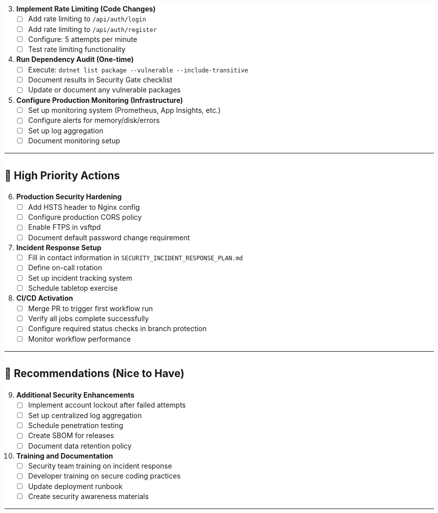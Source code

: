 3. **Implement Rate Limiting (Code Changes)**
   - [ ] Add rate limiting to `/api/auth/login`
   - [ ] Add rate limiting to `/api/auth/register`
   - [ ] Configure: 5 attempts per minute
   - [ ] Test rate limiting functionality

4. **Run Dependency Audit (One-time)**
   - [ ] Execute: `dotnet list package --vulnerable --include-transitive`
   - [ ] Document results in Security Gate checklist
   - [ ] Update or document any vulnerable packages

5. **Configure Production Monitoring (Infrastructure)**
   - [ ] Set up monitoring system (Prometheus, App Insights, etc.)
   - [ ] Configure alerts for memory/disk/errors
   - [ ] Set up log aggregation
   - [ ] Document monitoring setup

---

## 🔧 High Priority Actions

6. **Production Security Hardening**
   - [ ] Add HSTS header to Nginx config
   - [ ] Configure production CORS policy
   - [ ] Enable FTPS in vsftpd
   - [ ] Document default password change requirement

7. **Incident Response Setup**
   - [ ] Fill in contact information in `SECURITY_INCIDENT_RESPONSE_PLAN.md`
   - [ ] Define on-call rotation
   - [ ] Set up incident tracking system
   - [ ] Schedule tabletop exercise

8. **CI/CD Activation**
   - [ ] Merge PR to trigger first workflow run
   - [ ] Verify all jobs complete successfully
   - [ ] Configure required status checks in branch protection
   - [ ] Monitor workflow performance

---

## 📝 Recommendations (Nice to Have)

9. **Additional Security Enhancements**
   - [ ] Implement account lockout after failed attempts
   - [ ] Set up centralized log aggregation
   - [ ] Schedule penetration testing
   - [ ] Create SBOM for releases
   - [ ] Document data retention policy

10. **Training and Documentation**
    - [ ] Security team training on incident response
    - [ ] Developer training on secure coding practices
    - [ ] Update deployment runbook
    - [ ] Create security awareness materials

---
